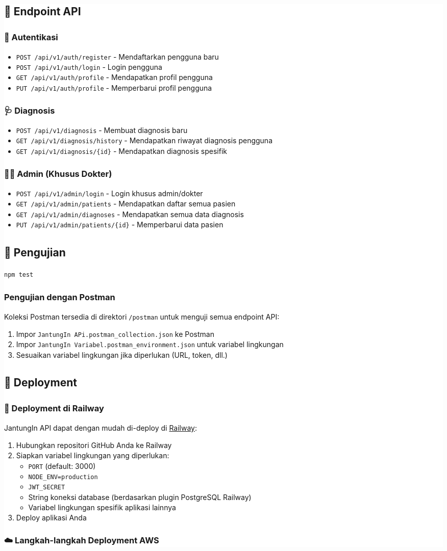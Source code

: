 ## 📡 Endpoint API

### 🔐 Autentikasi

- `POST /api/v1/auth/register` - Mendaftarkan pengguna baru
- `POST /api/v1/auth/login` - Login pengguna
- `GET /api/v1/auth/profile` - Mendapatkan profil pengguna
- `PUT /api/v1/auth/profile` - Memperbarui profil pengguna

### 🩺 Diagnosis

- `POST /api/v1/diagnosis` - Membuat diagnosis baru
- `GET /api/v1/diagnosis/history` - Mendapatkan riwayat diagnosis pengguna
- `GET /api/v1/diagnosis/{id}` - Mendapatkan diagnosis spesifik

### 👩‍💼 Admin (Khusus Dokter)

- `POST /api/v1/admin/login` - Login khusus admin/dokter
- `GET /api/v1/admin/patients` - Mendapatkan daftar semua pasien
- `GET /api/v1/admin/diagnoses` - Mendapatkan semua data diagnosis
- `PUT /api/v1/admin/patients/{id}` - Memperbarui data pasien

## 🧪 Pengujian

```bash
npm test
```

### Pengujian dengan Postman

Koleksi Postman tersedia di direktori `/postman` untuk menguji semua endpoint API:

1. Impor `JantungIn APi.postman_collection.json` ke Postman
2. Impor `JantungIn Variabel.postman_environment.json` untuk variabel lingkungan
3. Sesuaikan variabel lingkungan jika diperlukan (URL, token, dll.)

## 🚀 Deployment

### 🚂 Deployment di Railway

JantungIn API dapat dengan mudah di-deploy di [Railway](https://railway.app):

1. Hubungkan repositori GitHub Anda ke Railway
2. Siapkan variabel lingkungan yang diperlukan:
   - `PORT` (default: 3000)
   - `NODE_ENV=production`
   - `JWT_SECRET`
   - String koneksi database (berdasarkan plugin PostgreSQL Railway)
   - Variabel lingkungan spesifik aplikasi lainnya
3. Deploy aplikasi Anda

### ☁️ Langkah-langkah Deployment AWS
